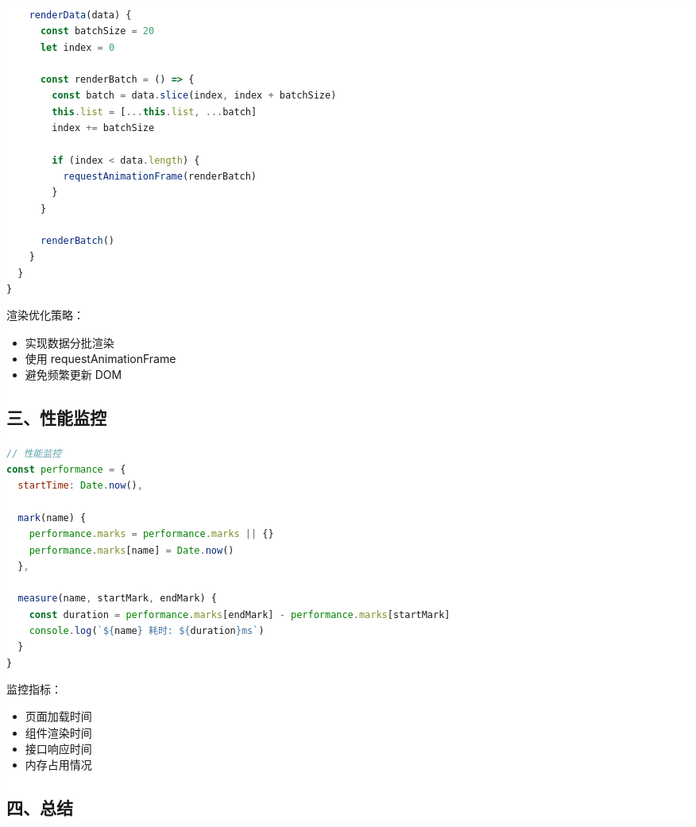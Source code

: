 ```js
    renderData(data) {
      const batchSize = 20
      let index = 0
      
      const renderBatch = () => {
        const batch = data.slice(index, index + batchSize)
        this.list = [...this.list, ...batch]
        index += batchSize
        
        if (index < data.length) {
          requestAnimationFrame(renderBatch)
        }
      }
      
      renderBatch()
    }
  }
}
```

渲染优化策略：
- 实现数据分批渲染
- 使用 requestAnimationFrame
- 避免频繁更新 DOM

## 三、性能监控

```js
// 性能监控
const performance = {
  startTime: Date.now(),
  
  mark(name) {
    performance.marks = performance.marks || {}
    performance.marks[name] = Date.now()
  },
  
  measure(name, startMark, endMark) {
    const duration = performance.marks[endMark] - performance.marks[startMark]
    console.log(`${name} 耗时: ${duration}ms`)
  }
}
```

监控指标：
- 页面加载时间
- 组件渲染时间
- 接口响应时间
- 内存占用情况

## 四、总结
